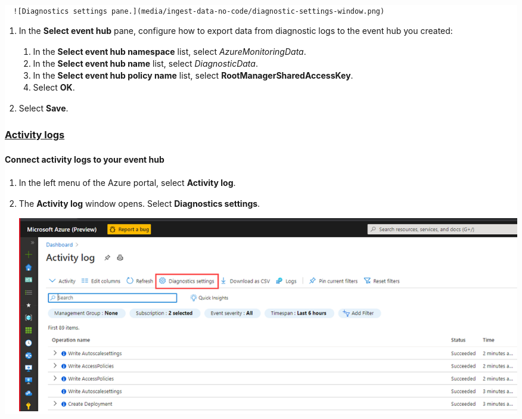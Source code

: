       ![Diagnostics settings pane.](media/ingest-data-no-code/diagnostic-settings-window.png)

1. In the **Select event hub** pane, configure how to export data from diagnostic logs to the event hub you created:
    1. In the **Select event hub namespace** list, select *AzureMonitoringData*.
    1. In the **Select event hub name** list, select *DiagnosticData*.
    1. In the **Select event hub policy name** list, select **RootManagerSharedAccessKey**.
    1. Select **OK**.

1. Select **Save**.

### [Activity logs](#tab/activity-logs)

#### Connect activity logs to your event hub

1. In the left menu of the Azure portal, select **Activity log**.
1. The **Activity log** window opens. Select **Diagnostics settings**.

    ![Activity log window.](media/ingest-data-no-code/activity-log.png)
